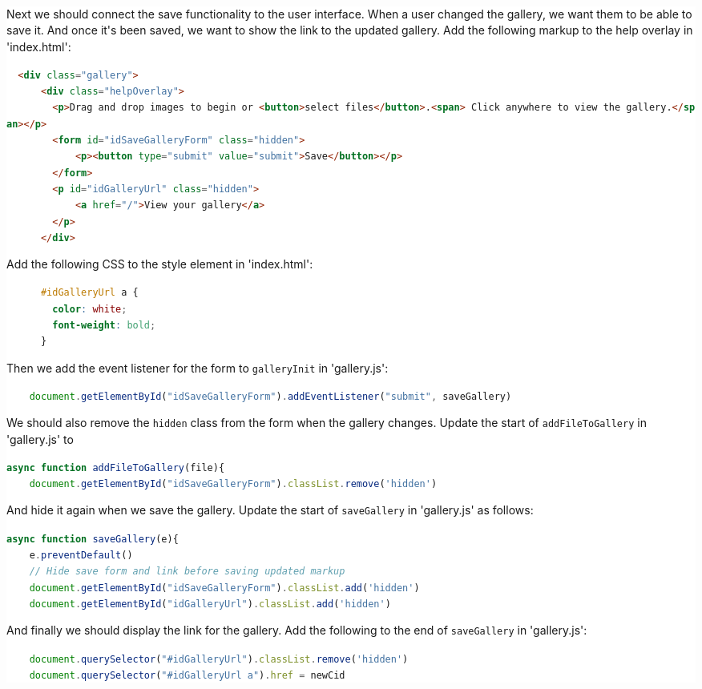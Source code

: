 Next we should connect the save functionality to the user interface. When a user changed the gallery, we want them to be able to save it. And once it's been saved, we want to show the link to the updated gallery. Add the following markup to the help overlay in 'index.html':

```html
  <div class="gallery">
      <div class="helpOverlay">
        <p>Drag and drop images to begin or <button>select files</button>.<span> Click anywhere to view the gallery.</span></p>
        <form id="idSaveGalleryForm" class="hidden">
            <p><button type="submit" value="submit">Save</button></p>
        </form>
        <p id="idGalleryUrl" class="hidden">
            <a href="/">View your gallery</a>
        </p>
      </div>
```

Add the following CSS to the style element in 'index.html':

```css
      #idGalleryUrl a {
        color: white;
        font-weight: bold;
      }
```

Then we add the event listener for the form to `galleryInit` in 'gallery.js':

```js
    document.getElementById("idSaveGalleryForm").addEventListener("submit", saveGallery)
```

We should also remove the `hidden` class from the form when the gallery changes. Update the start of `addFileToGallery` in 'gallery.js' to 

```js
async function addFileToGallery(file){
    document.getElementById("idSaveGalleryForm").classList.remove('hidden')
```

And hide it again when we save the gallery. Update the start of `saveGallery` in 'gallery.js' as follows:

```js
async function saveGallery(e){
    e.preventDefault()
    // Hide save form and link before saving updated markup
    document.getElementById("idSaveGalleryForm").classList.add('hidden')
    document.getElementById("idGalleryUrl").classList.add('hidden')
```

And finally we should display the link for the gallery. Add the following to the end of `saveGallery` in 'gallery.js':

```js
    document.querySelector("#idGalleryUrl").classList.remove('hidden')
    document.querySelector("#idGalleryUrl a").href = newCid
```
